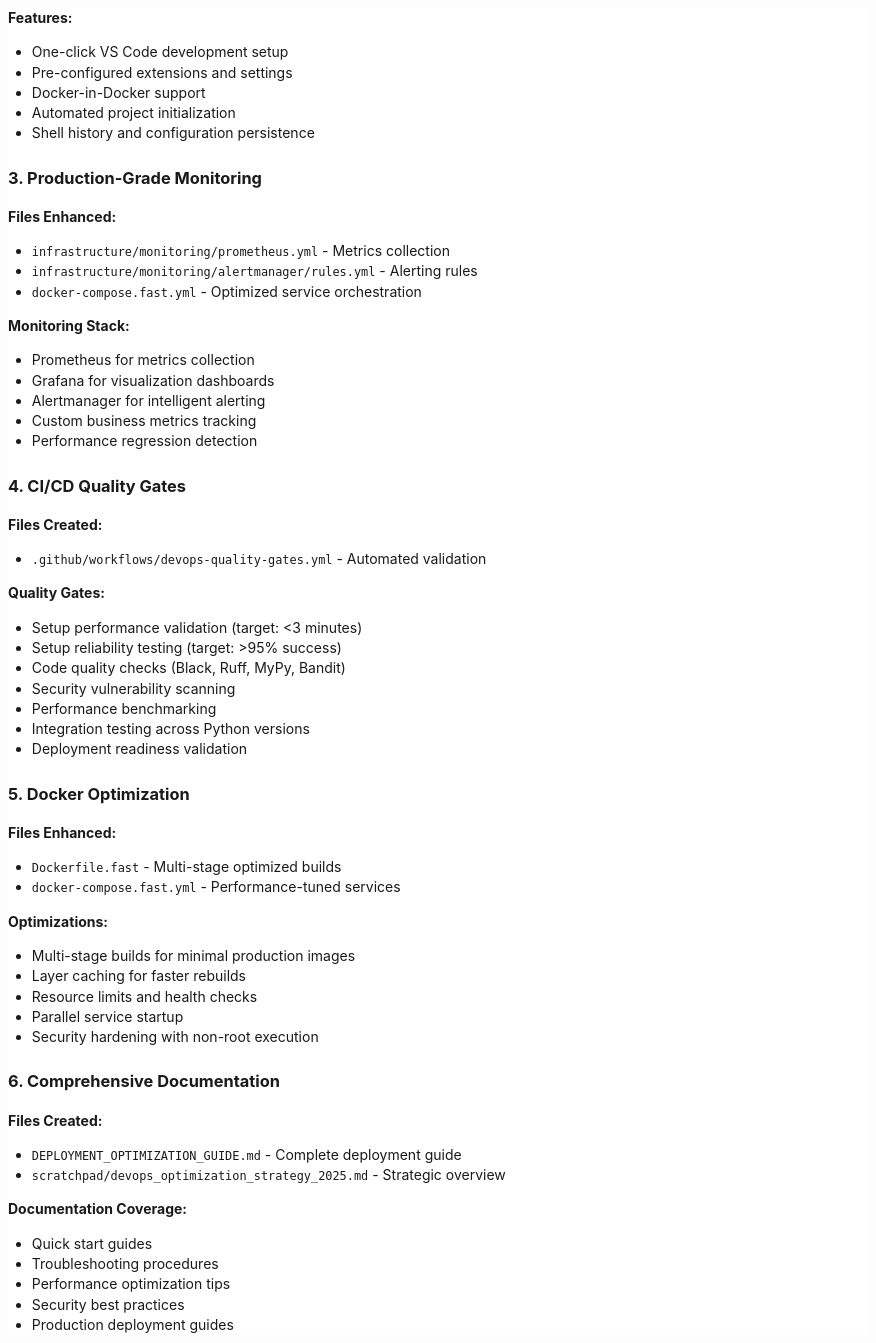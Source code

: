 **Features:**
- One-click VS Code development setup
- Pre-configured extensions and settings
- Docker-in-Docker support
- Automated project initialization
- Shell history and configuration persistence

### 3. Production-Grade Monitoring
**Files Enhanced:**
- `infrastructure/monitoring/prometheus.yml` - Metrics collection
- `infrastructure/monitoring/alertmanager/rules.yml` - Alerting rules
- `docker-compose.fast.yml` - Optimized service orchestration

**Monitoring Stack:**
- Prometheus for metrics collection
- Grafana for visualization dashboards
- Alertmanager for intelligent alerting
- Custom business metrics tracking
- Performance regression detection

### 4. CI/CD Quality Gates
**Files Created:**
- `.github/workflows/devops-quality-gates.yml` - Automated validation

**Quality Gates:**
- Setup performance validation (target: <3 minutes)
- Setup reliability testing (target: >95% success)
- Code quality checks (Black, Ruff, MyPy, Bandit)
- Security vulnerability scanning
- Performance benchmarking
- Integration testing across Python versions
- Deployment readiness validation

### 5. Docker Optimization
**Files Enhanced:**
- `Dockerfile.fast` - Multi-stage optimized builds
- `docker-compose.fast.yml` - Performance-tuned services

**Optimizations:**
- Multi-stage builds for minimal production images
- Layer caching for faster rebuilds
- Resource limits and health checks
- Parallel service startup
- Security hardening with non-root execution

### 6. Comprehensive Documentation
**Files Created:**
- `DEPLOYMENT_OPTIMIZATION_GUIDE.md` - Complete deployment guide
- `scratchpad/devops_optimization_strategy_2025.md` - Strategic overview

**Documentation Coverage:**
- Quick start guides
- Troubleshooting procedures
- Performance optimization tips
- Security best practices
- Production deployment guides
